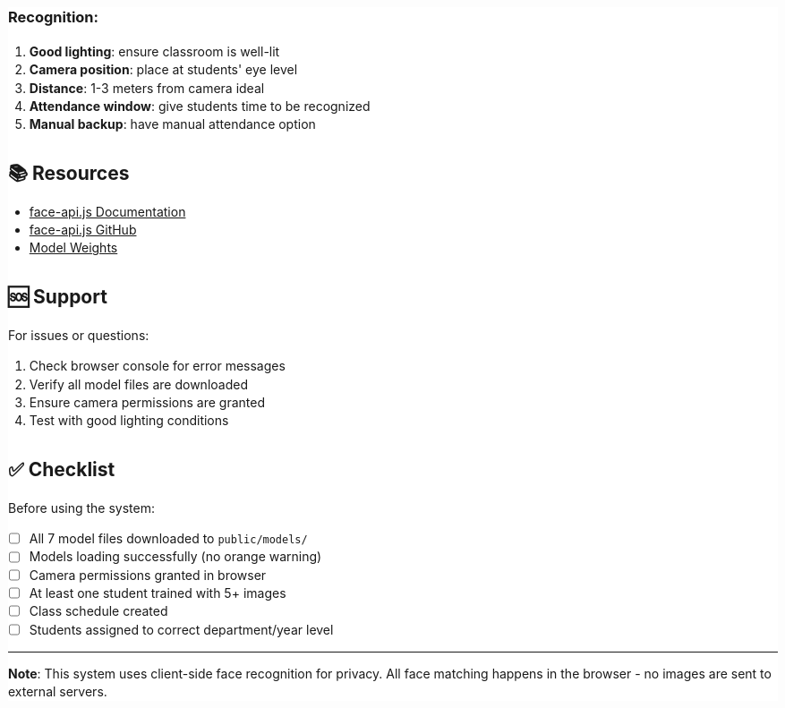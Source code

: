 ### Recognition:
1. **Good lighting**: ensure classroom is well-lit
2. **Camera position**: place at students' eye level
3. **Distance**: 1-3 meters from camera ideal
4. **Attendance window**: give students time to be recognized
5. **Manual backup**: have manual attendance option

## 📚 Resources

- [face-api.js Documentation](https://justadudewhohacks.github.io/face-api.js/docs/index.html)
- [face-api.js GitHub](https://github.com/justadudewhohacks/face-api.js)
- [Model Weights](https://github.com/justadudewhohacks/face-api.js/tree/master/weights)

## 🆘 Support

For issues or questions:
1. Check browser console for error messages
2. Verify all model files are downloaded
3. Ensure camera permissions are granted
4. Test with good lighting conditions

## ✅ Checklist

Before using the system:
- [ ] All 7 model files downloaded to `public/models/`
- [ ] Models loading successfully (no orange warning)
- [ ] Camera permissions granted in browser
- [ ] At least one student trained with 5+ images
- [ ] Class schedule created
- [ ] Students assigned to correct department/year level

---

**Note**: This system uses client-side face recognition for privacy. All face matching happens in the browser - no images are sent to external servers.

